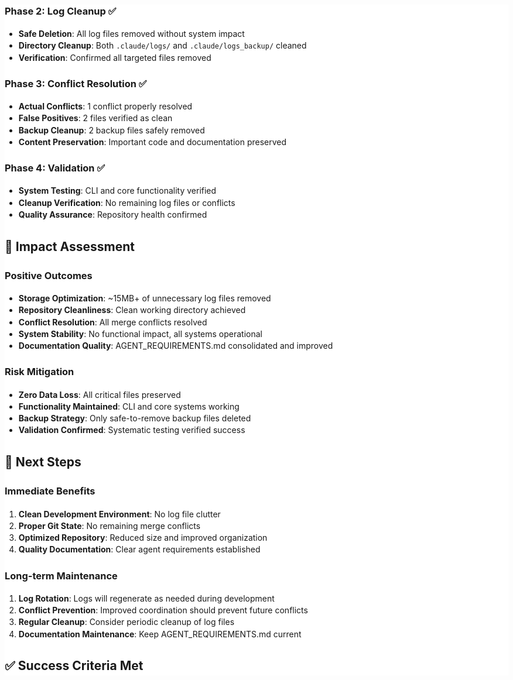 ### Phase 2: Log Cleanup ✅
- **Safe Deletion**: All log files removed without system impact
- **Directory Cleanup**: Both `.claude/logs/` and `.claude/logs_backup/` cleaned
- **Verification**: Confirmed all targeted files removed

### Phase 3: Conflict Resolution ✅
- **Actual Conflicts**: 1 conflict properly resolved
- **False Positives**: 2 files verified as clean
- **Backup Cleanup**: 2 backup files safely removed
- **Content Preservation**: Important code and documentation preserved

### Phase 4: Validation ✅
- **System Testing**: CLI and core functionality verified
- **Cleanup Verification**: No remaining log files or conflicts
- **Quality Assurance**: Repository health confirmed

## 🎯 Impact Assessment

### Positive Outcomes
- **Storage Optimization**: ~15MB+ of unnecessary log files removed
- **Repository Cleanliness**: Clean working directory achieved
- **Conflict Resolution**: All merge conflicts resolved
- **System Stability**: No functional impact, all systems operational
- **Documentation Quality**: AGENT_REQUIREMENTS.md consolidated and improved

### Risk Mitigation
- **Zero Data Loss**: All critical files preserved
- **Functionality Maintained**: CLI and core systems working
- **Backup Strategy**: Only safe-to-remove backup files deleted
- **Validation Confirmed**: Systematic testing verified success

## 🚀 Next Steps

### Immediate Benefits
1. **Clean Development Environment**: No log file clutter
2. **Proper Git State**: No remaining merge conflicts
3. **Optimized Repository**: Reduced size and improved organization
4. **Quality Documentation**: Clear agent requirements established

### Long-term Maintenance
1. **Log Rotation**: Logs will regenerate as needed during development
2. **Conflict Prevention**: Improved coordination should prevent future conflicts
3. **Regular Cleanup**: Consider periodic cleanup of log files
4. **Documentation Maintenance**: Keep AGENT_REQUIREMENTS.md current

## ✅ Success Criteria Met
